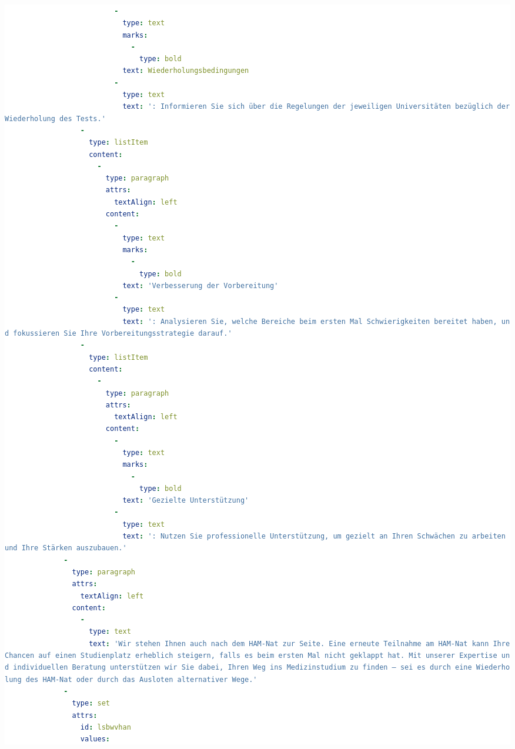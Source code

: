 ```yaml
                          -
                            type: text
                            marks:
                              -
                                type: bold
                            text: Wiederholungsbedingungen
                          -
                            type: text
                            text: ': Informieren Sie sich über die Regelungen der jeweiligen Universitäten bezüglich der Wiederholung des Tests.'
                  -
                    type: listItem
                    content:
                      -
                        type: paragraph
                        attrs:
                          textAlign: left
                        content:
                          -
                            type: text
                            marks:
                              -
                                type: bold
                            text: 'Verbesserung der Vorbereitung'
                          -
                            type: text
                            text: ': Analysieren Sie, welche Bereiche beim ersten Mal Schwierigkeiten bereitet haben, und fokussieren Sie Ihre Vorbereitungsstrategie darauf.'
                  -
                    type: listItem
                    content:
                      -
                        type: paragraph
                        attrs:
                          textAlign: left
                        content:
                          -
                            type: text
                            marks:
                              -
                                type: bold
                            text: 'Gezielte Unterstützung'
                          -
                            type: text
                            text: ': Nutzen Sie professionelle Unterstützung, um gezielt an Ihren Schwächen zu arbeiten und Ihre Stärken auszubauen.'
              -
                type: paragraph
                attrs:
                  textAlign: left
                content:
                  -
                    type: text
                    text: 'Wir stehen Ihnen auch nach dem HAM-Nat zur Seite. Eine erneute Teilnahme am HAM-Nat kann Ihre Chancen auf einen Studienplatz erheblich steigern, falls es beim ersten Mal nicht geklappt hat. Mit unserer Expertise und individuellen Beratung unterstützen wir Sie dabei, Ihren Weg ins Medizinstudium zu finden – sei es durch eine Wiederholung des HAM-Nat oder durch das Ausloten alternativer Wege.'
              -
                type: set
                attrs:
                  id: lsbwvhan
                  values:
```
